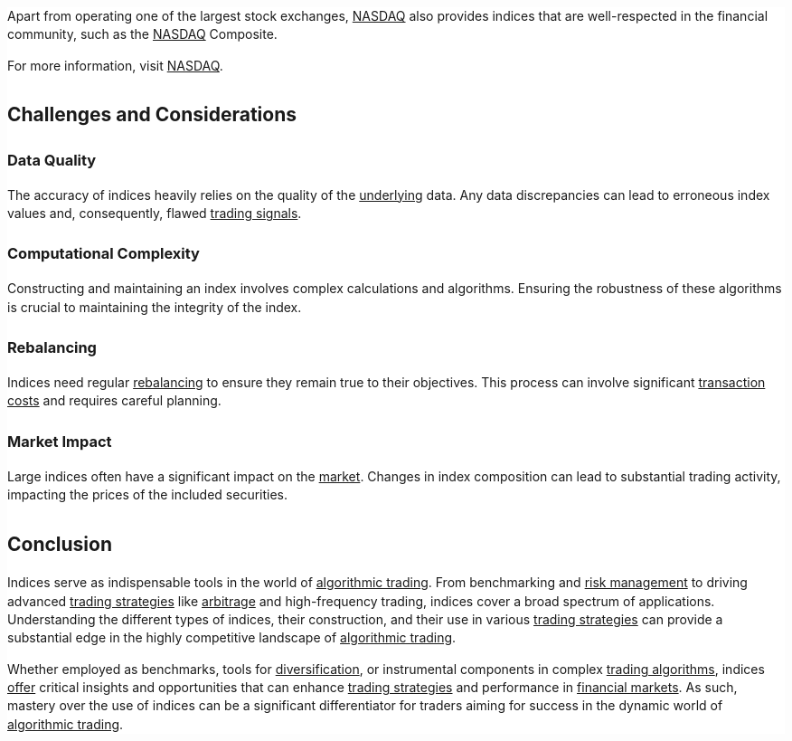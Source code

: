 Apart from operating one of the largest stock exchanges, [NASDAQ](../n/nasdaq.md) also provides indices that are well-respected in the financial community, such as the [NASDAQ](../n/nasdaq.md) Composite.

For more information, visit [NASDAQ](https://www.nasdaq.com).

## Challenges and Considerations

### Data Quality

The accuracy of indices heavily relies on the quality of the [underlying](../u/underlying.md) data. Any data discrepancies can lead to erroneous index values and, consequently, flawed [trading signals](../t/trading_signals.md).

### Computational Complexity

Constructing and maintaining an index involves complex calculations and algorithms. Ensuring the robustness of these algorithms is crucial to maintaining the integrity of the index.

### Rebalancing

Indices need regular [rebalancing](../r/rebalancing.md) to ensure they remain true to their objectives. This process can involve significant [transaction costs](../t/transaction_costs.md) and requires careful planning.

### Market Impact

Large indices often have a significant impact on the [market](../m/market.md). Changes in index composition can lead to substantial trading activity, impacting the prices of the included securities.

## Conclusion

Indices serve as indispensable tools in the world of [algorithmic trading](../a/accountability.md). From benchmarking and [risk management](../r/risk_management.md) to driving advanced [trading strategies](../t/trading_strategies.md) like [arbitrage](../a/arbitrage.md) and high-frequency trading, indices cover a broad spectrum of applications. Understanding the different types of indices, their construction, and their use in various [trading strategies](../t/trading_strategies.md) can provide a substantial edge in the highly competitive landscape of [algorithmic trading](../a/accountability.md).

Whether employed as benchmarks, tools for [diversification](../d/diversification.md), or instrumental components in complex [trading algorithms](../t/trading_algorithms.md), indices [offer](../o/offer.md) critical insights and opportunities that can enhance [trading strategies](../t/trading_strategies.md) and performance in [financial markets](../f/financial_market.md). As such, mastery over the use of indices can be a significant differentiator for traders aiming for success in the dynamic world of [algorithmic trading](../a/accountability.md).